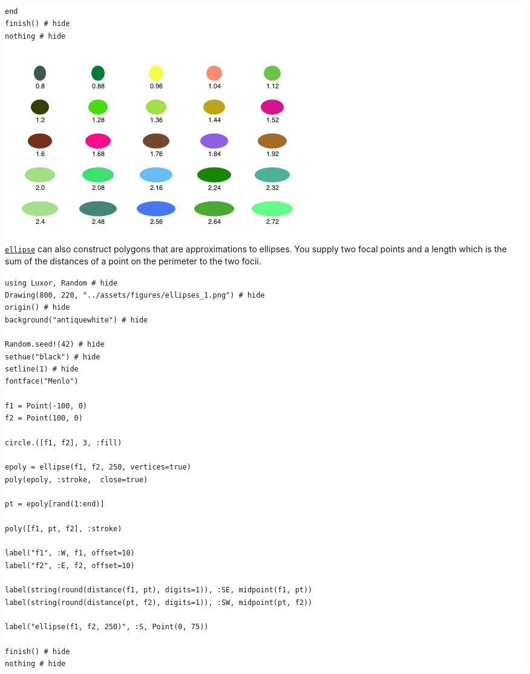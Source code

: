 ```@example
end
finish() # hide
nothing # hide
```

![ellipses](../assets/figures/ellipses.png)

[`ellipse`](@ref) can also construct polygons that are approximations to ellipses. You supply two focal points and a length which is the sum of the distances of a point on the perimeter to the two focii.

```@example
using Luxor, Random # hide
Drawing(800, 220, "../assets/figures/ellipses_1.png") # hide
origin() # hide
background("antiquewhite") # hide

Random.seed!(42) # hide
sethue("black") # hide
setline(1) # hide
fontface("Menlo")

f1 = Point(-100, 0)
f2 = Point(100, 0)

circle.([f1, f2], 3, :fill)

epoly = ellipse(f1, f2, 250, vertices=true)
poly(epoly, :stroke,  close=true)

pt = epoly[rand(1:end)]

poly([f1, pt, f2], :stroke)

label("f1", :W, f1, offset=10)
label("f2", :E, f2, offset=10)

label(string(round(distance(f1, pt), digits=1)), :SE, midpoint(f1, pt))
label(string(round(distance(pt, f2), digits=1)), :SW, midpoint(pt, f2))

label("ellipse(f1, f2, 250)", :S, Point(0, 75))

finish() # hide
nothing # hide
```
